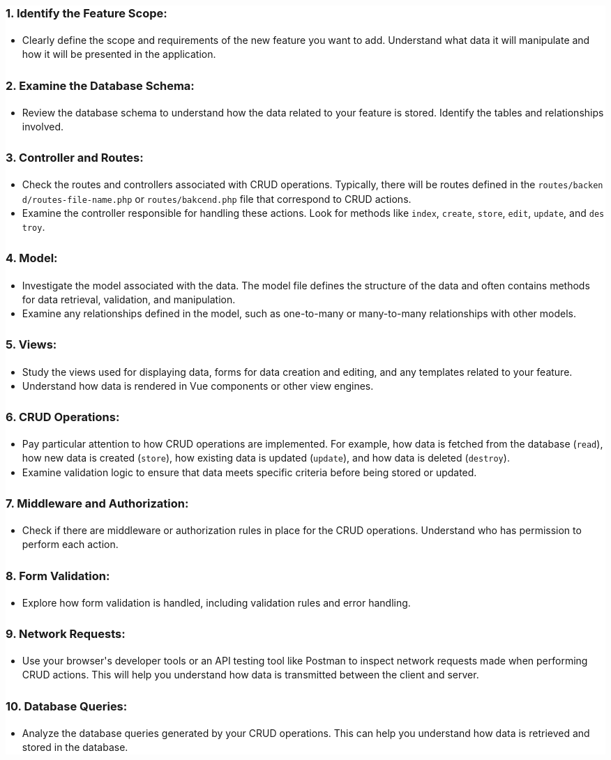 ### 1. Identify the Feature Scope:
    
- Clearly define the scope and requirements of the new feature you want to add. Understand what data it will manipulate and how it will be presented in the application.

### 2. Examine the Database Schema:
- Review the database schema to understand how the data related to your feature is stored. Identify the tables and relationships involved.

### 3. Controller and Routes:
- Check the routes and controllers associated with CRUD operations. Typically, there will be routes defined in the `routes/backend/routes-file-name.php` or `routes/bakcend.php` file that correspond to CRUD actions.
- Examine the controller responsible for handling these actions. Look for methods like `index`, `create`, `store`, `edit`, `update`, and `destroy`.

### 4. Model:
- Investigate the model associated with the data. The model file defines the structure of the data and often contains methods for data retrieval, validation, and manipulation.
- Examine any relationships defined in the model, such as one-to-many or many-to-many relationships with other models.

### 5. Views:
- Study the views used for displaying data, forms for data creation and editing, and any templates related to your feature.
- Understand how data is rendered in Vue components or other view engines.

### 6. CRUD Operations:
- Pay particular attention to how CRUD operations are implemented. For example, how data is fetched from the database (`read`), how new data is created (`store`), how existing data is updated (`update`), and how data is deleted (`destroy`).
- Examine validation logic to ensure that data meets specific criteria before being stored or updated.

### 7. Middleware and Authorization:
- Check if there are middleware or authorization rules in place for the CRUD operations. Understand who has permission to perform each action.

### 8. Form Validation:
- Explore how form validation is handled, including validation rules and error handling.

### 9. Network Requests:
- Use your browser's developer tools or an API testing tool like Postman to inspect network requests made when performing CRUD actions. This will help you understand how data is transmitted between the client and server.

### 10. Database Queries:
- Analyze the database queries generated by your CRUD operations. This can help you understand how data is retrieved and stored in the database.

